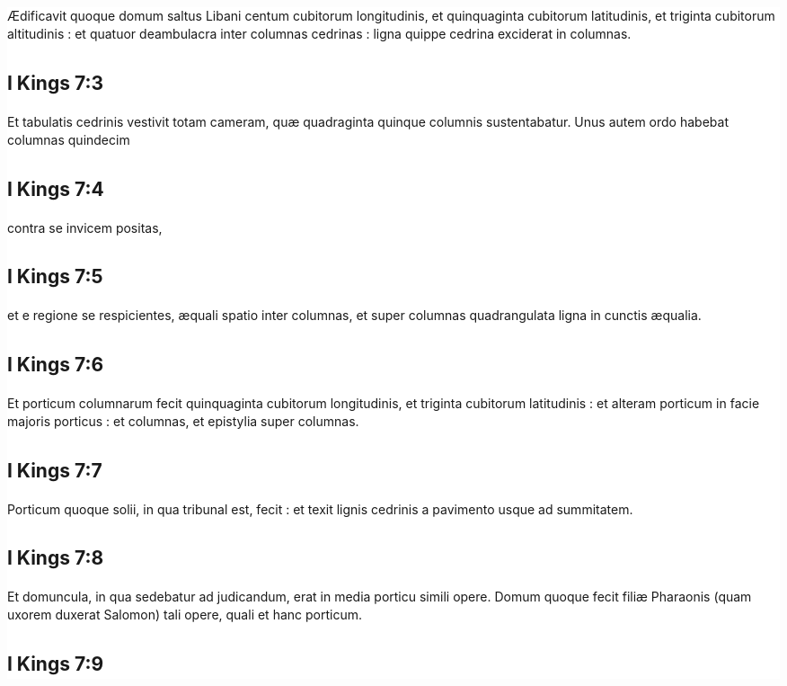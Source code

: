 Ædificavit quoque domum saltus Libani centum cubitorum longitudinis, et quinquaginta cubitorum latitudinis, et triginta cubitorum altitudinis : et quatuor deambulacra inter columnas cedrinas : ligna quippe cedrina exciderat in columnas.


<a id="org511bf85"></a>

## I Kings 7:3

Et tabulatis cedrinis vestivit totam cameram, quæ quadraginta quinque columnis sustentabatur. Unus autem ordo habebat columnas quindecim


<a id="org2966ca8"></a>

## I Kings 7:4

contra se invicem positas,


<a id="orgcdf10ca"></a>

## I Kings 7:5

et e regione se respicientes, æquali spatio inter columnas, et super columnas quadrangulata ligna in cunctis æqualia.


<a id="org59cdcc3"></a>

## I Kings 7:6

Et porticum columnarum fecit quinquaginta cubitorum longitudinis, et triginta cubitorum latitudinis : et alteram porticum in facie majoris porticus : et columnas, et epistylia super columnas.


<a id="org97458c2"></a>

## I Kings 7:7

Porticum quoque solii, in qua tribunal est, fecit : et texit lignis cedrinis a pavimento usque ad summitatem.


<a id="org5a9c5fe"></a>

## I Kings 7:8

Et domuncula, in qua sedebatur ad judicandum, erat in media porticu simili opere. Domum quoque fecit filiæ Pharaonis (quam uxorem duxerat Salomon) tali opere, quali et hanc porticum.


<a id="org4495f00"></a>

## I Kings 7:9
